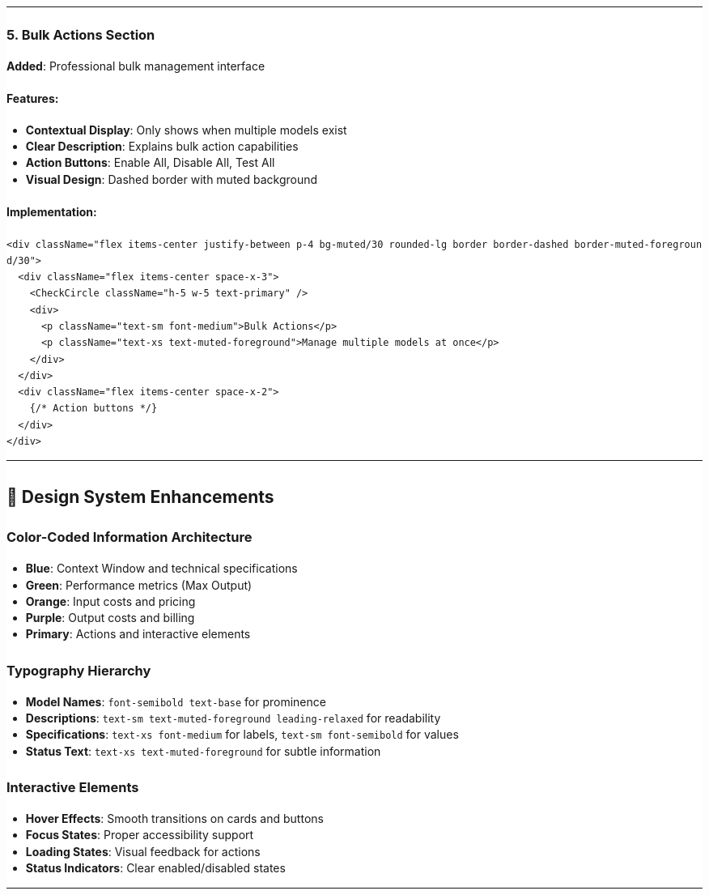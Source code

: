 ```tsx
```

---

### **5. Bulk Actions Section**
**Added**: Professional bulk management interface

#### **Features**:
- **Contextual Display**: Only shows when multiple models exist
- **Clear Description**: Explains bulk action capabilities
- **Action Buttons**: Enable All, Disable All, Test All
- **Visual Design**: Dashed border with muted background

#### **Implementation**:
```tsx
<div className="flex items-center justify-between p-4 bg-muted/30 rounded-lg border border-dashed border-muted-foreground/30">
  <div className="flex items-center space-x-3">
    <CheckCircle className="h-5 w-5 text-primary" />
    <div>
      <p className="text-sm font-medium">Bulk Actions</p>
      <p className="text-xs text-muted-foreground">Manage multiple models at once</p>
    </div>
  </div>
  <div className="flex items-center space-x-2">
    {/* Action buttons */}
  </div>
</div>
```

---

## 🎨 **Design System Enhancements**

### **Color-Coded Information Architecture**
- **Blue**: Context Window and technical specifications
- **Green**: Performance metrics (Max Output)
- **Orange**: Input costs and pricing
- **Purple**: Output costs and billing
- **Primary**: Actions and interactive elements

### **Typography Hierarchy**
- **Model Names**: `font-semibold text-base` for prominence
- **Descriptions**: `text-sm text-muted-foreground leading-relaxed` for readability
- **Specifications**: `text-xs font-medium` for labels, `text-sm font-semibold` for values
- **Status Text**: `text-xs text-muted-foreground` for subtle information

### **Interactive Elements**
- **Hover Effects**: Smooth transitions on cards and buttons
- **Focus States**: Proper accessibility support
- **Loading States**: Visual feedback for actions
- **Status Indicators**: Clear enabled/disabled states

---